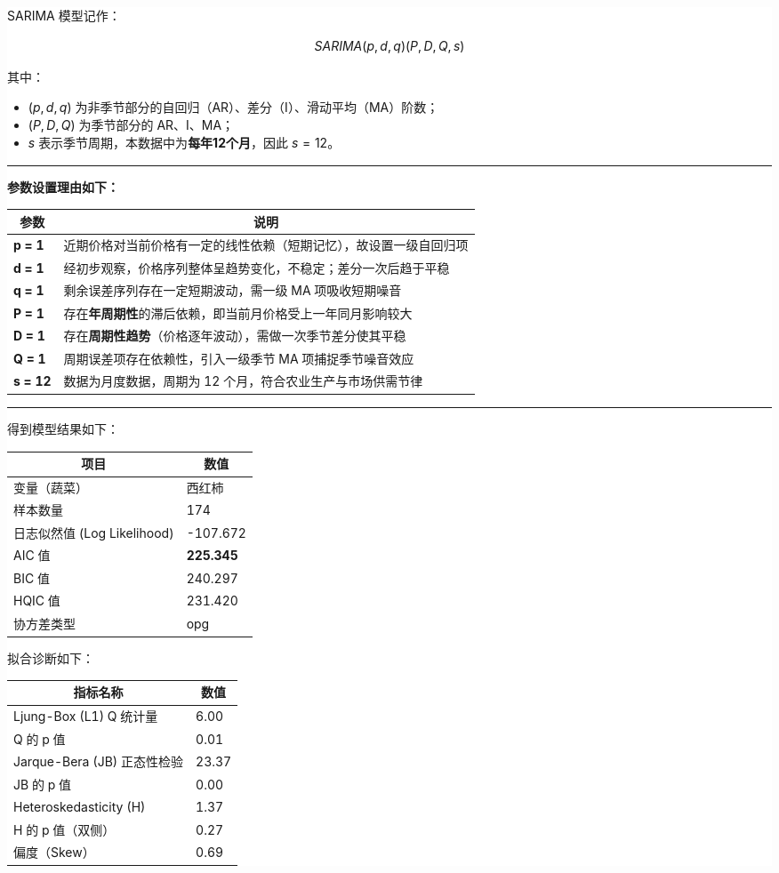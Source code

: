 

SARIMA 模型记作：

$$
SARIMA(p,d,q)(P,D,Q,s)
$$

其中：

* $(p,d,q)$ 为非季节部分的自回归（AR）、差分（I）、滑动平均（MA）阶数；
* $(P,D,Q)$ 为季节部分的 AR、I、MA；
* $s$ 表示季节周期，本数据中为**每年12个月**，因此 $s=12$。



---

**参数设置理由如下：**

| 参数         | 说明 |
| ---------- | ---------------------------------- |
| **p = 1**  | 近期价格对当前价格有一定的线性依赖（短期记忆），故设置一级自回归项 |    |
| **d = 1**  | 经初步观察，价格序列整体呈趋势变化，不稳定；差分一次后趋于平稳   |    |
| **q = 1**  | 剩余误差序列存在一定短期波动，需一级 MA 项吸收短期噪音     |    |
| **P = 1**  | 存在**年周期性**的滞后依赖，即当前月价格受上一年同月影响较大  |    |
| **D = 1**  | 存在**周期性趋势**（价格逐年波动），需做一次季节差分使其平稳  |    |
| **Q = 1**  | 周期误差项存在依赖性，引入一级季节 MA 项捕捉季节噪音效应    |    |
| **s = 12** | 数据为月度数据，周期为 12 个月，符合农业生产与市场供需节律   |    |

---


得到模型结果如下：

| 项目                     | 数值          |
| ---------------------- | ----------- |
| 变量（蔬菜）                 | 西红柿         |
| 样本数量                   | 174         |
| 日志似然值 (Log Likelihood) | -107.672    |
| AIC 值                  | **225.345** |
| BIC 值                  | 240.297     |
| HQIC 值                 | 231.420     |
| 协方差类型                  | opg         |

拟合诊断如下：

| 指标名称                   | 数值    |
| ---------------------- | ----- |
| Ljung-Box (L1) Q 统计量   | 6.00  |
| Q 的 p 值                | 0.01  |
| Jarque-Bera (JB) 正态性检验 | 23.37 |
| JB 的 p 值               | 0.00  |
| Heteroskedasticity (H) | 1.37  |
| H 的 p 值（双侧）            | 0.27  |
| 偏度（Skew）               | 0.69  |